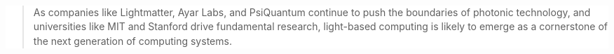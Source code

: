 > As companies like Lightmatter, Ayar Labs, and PsiQuantum continue to push the boundaries of photonic technology, and universities like MIT and Stanford drive fundamental research, light-based computing is likely to emerge as a cornerstone of the next generation of computing systems.